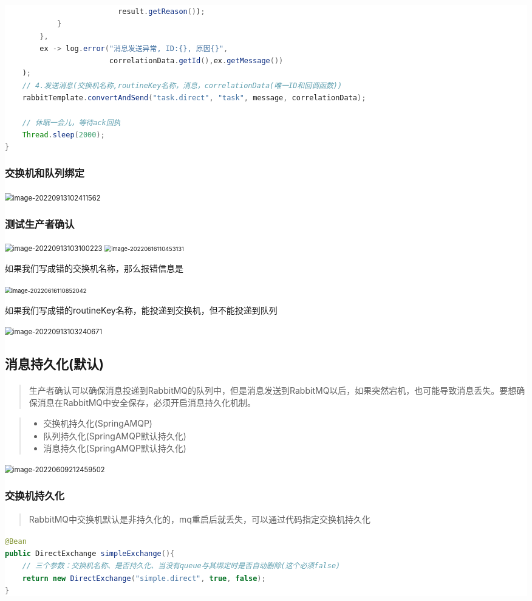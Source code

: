 ```java
                          result.getReason());
            }
        },
        ex -> log.error("消息发送异常, ID:{}, 原因{}",
                        correlationData.getId(),ex.getMessage())
    );
    // 4.发送消息(交换机名称,routineKey名称，消息，correlationData(唯一ID和回调函数))
    rabbitTemplate.convertAndSend("task.direct", "task", message, correlationData);

    // 休眠一会儿，等待ack回执
    Thread.sleep(2000);
}
```

### 交换机和队列绑定

<img src="https://edu-8673.oss-cn-beijing.aliyuncs.com/img2022.8.30/202209131024717.png" alt="image-20220913102411562" style="zoom:80%;" />

### 测试生产者确认

<img src="https://edu-8673.oss-cn-beijing.aliyuncs.com/img2022.8.30/202209131031278.png" alt="image-20220913103100223" style="zoom:80%;" />

<img src="https://edu-8673.oss-cn-beijing.aliyuncs.com/img2022.6.11/202206161104198.png" alt="image-20220616110453131" style="zoom: 67%;" />

如果我们写成错的交换机名称，那么报错信息是

<img src="https://edu-8673.oss-cn-beijing.aliyuncs.com/img2022.6.11/202206161108095.png" alt="image-20220616110852042" style="zoom:67%;" />

如果我们写成错的routineKey名称，能投递到交换机，但不能投递到队列

<img src="https://edu-8673.oss-cn-beijing.aliyuncs.com/img2022.8.30/202209131032744.png" alt="image-20220913103240671" style="zoom:80%;" />

## 消息持久化(默认)

> 生产者确认可以确保消息投递到RabbitMQ的队列中，但是消息发送到RabbitMQ以后，如果突然宕机，也可能导致消息丢失。要想确保消息在RabbitMQ中安全保存，必须开启消息持久化机制。

> - 交换机持久化(SpringAMQP)
> - 队列持久化(SpringAMQP默认持久化)
> - 消息持久化(SpringAMQP默认持久化)

<img src="https://edu-8673.oss-cn-beijing.aliyuncs.com/img2022.6.11/202206092124586.png" alt="image-20220609212459502" style="zoom:80%;" />

### 交换机持久化

> RabbitMQ中交换机默认是非持久化的，mq重启后就丢失，可以通过代码指定交换机持久化
>

```java
@Bean
public DirectExchange simpleExchange(){
    // 三个参数：交换机名称、是否持久化、当没有queue与其绑定时是否自动删除(这个必须false)
    return new DirectExchange("simple.direct", true, false);
}
```
